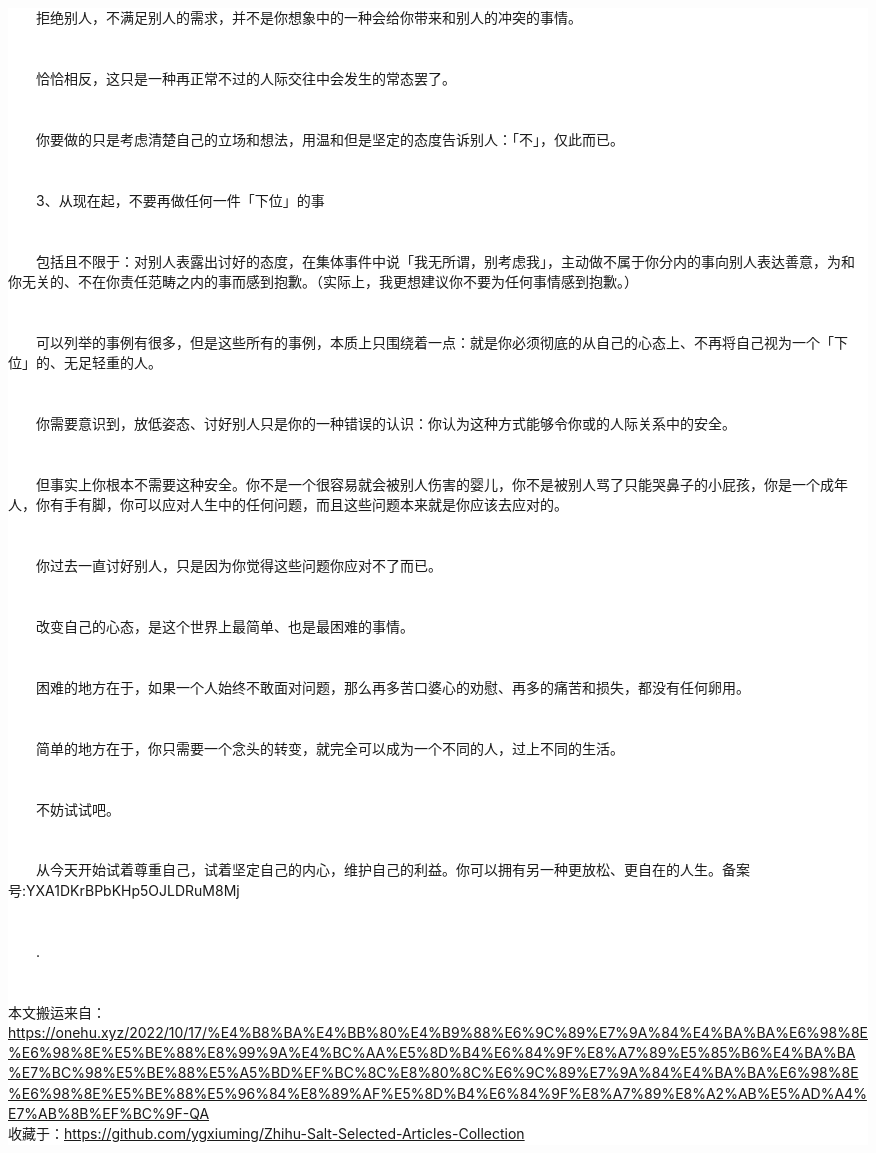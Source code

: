 &emsp;&emsp;拒绝别人，不满足别人的需求，并不是你想象中的一种会给你带来和别人的冲突的事情。  
<br>   
&emsp;&emsp;恰恰相反，这只是一种再正常不过的人际交往中会发生的常态罢了。  
<br>   
&emsp;&emsp;你要做的只是考虑清楚自己的立场和想法，用温和但是坚定的态度告诉别人：「不」，仅此而已。  
<br>   
&emsp;&emsp;3、从现在起，不要再做任何一件「下位」的事  
<br>   
&emsp;&emsp;包括且不限于：对别人表露出讨好的态度，在集体事件中说「我无所谓，别考虑我」，主动做不属于你分内的事向别人表达善意，为和你无关的、不在你责任范畴之内的事而感到抱歉。（实际上，我更想建议你不要为任何事情感到抱歉。）  
<br>   
&emsp;&emsp;可以列举的事例有很多，但是这些所有的事例，本质上只围绕着一点：就是你必须彻底的从自己的心态上、不再将自己视为一个「下位」的、无足轻重的人。  
<br>   
&emsp;&emsp;你需要意识到，放低姿态、讨好别人只是你的一种错误的认识：你认为这种方式能够令你或的人际关系中的安全。  
<br>   
&emsp;&emsp;但事实上你根本不需要这种安全。你不是一个很容易就会被别人伤害的婴儿，你不是被别人骂了只能哭鼻子的小屁孩，你是一个成年人，你有手有脚，你可以应对人生中的任何问题，而且这些问题本来就是你应该去应对的。  
<br>   
&emsp;&emsp;你过去一直讨好别人，只是因为你觉得这些问题你应对不了而已。  
<br>   
&emsp;&emsp;改变自己的心态，是这个世界上最简单、也是最困难的事情。  
<br>   
&emsp;&emsp;困难的地方在于，如果一个人始终不敢面对问题，那么再多苦口婆心的劝慰、再多的痛苦和损失，都没有任何卵用。  
<br>   
&emsp;&emsp;简单的地方在于，你只需要一个念头的转变，就完全可以成为一个不同的人，过上不同的生活。  
<br>   
&emsp;&emsp;不妨试试吧。  
<br>   
&emsp;&emsp;从今天开始试着尊重自己，试着坚定自己的内心，维护自己的利益。你可以拥有另一种更放松、更自在的人生。备案号:YXA1DKrBPbKHp5OJLDRuM8Mj  
<br>   
&emsp;&emsp;.  
<br>   
本文搬运来自：https://onehu.xyz/2022/10/17/%E4%B8%BA%E4%BB%80%E4%B9%88%E6%9C%89%E7%9A%84%E4%BA%BA%E6%98%8E%E6%98%8E%E5%BE%88%E8%99%9A%E4%BC%AA%E5%8D%B4%E6%84%9F%E8%A7%89%E5%85%B6%E4%BA%BA%E7%BC%98%E5%BE%88%E5%A5%BD%EF%BC%8C%E8%80%8C%E6%9C%89%E7%9A%84%E4%BA%BA%E6%98%8E%E6%98%8E%E5%BE%88%E5%96%84%E8%89%AF%E5%8D%B4%E6%84%9F%E8%A7%89%E8%A2%AB%E5%AD%A4%E7%AB%8B%EF%BC%9F-QA  
收藏于：https://github.com/ygxiuming/Zhihu-Salt-Selected-Articles-Collection